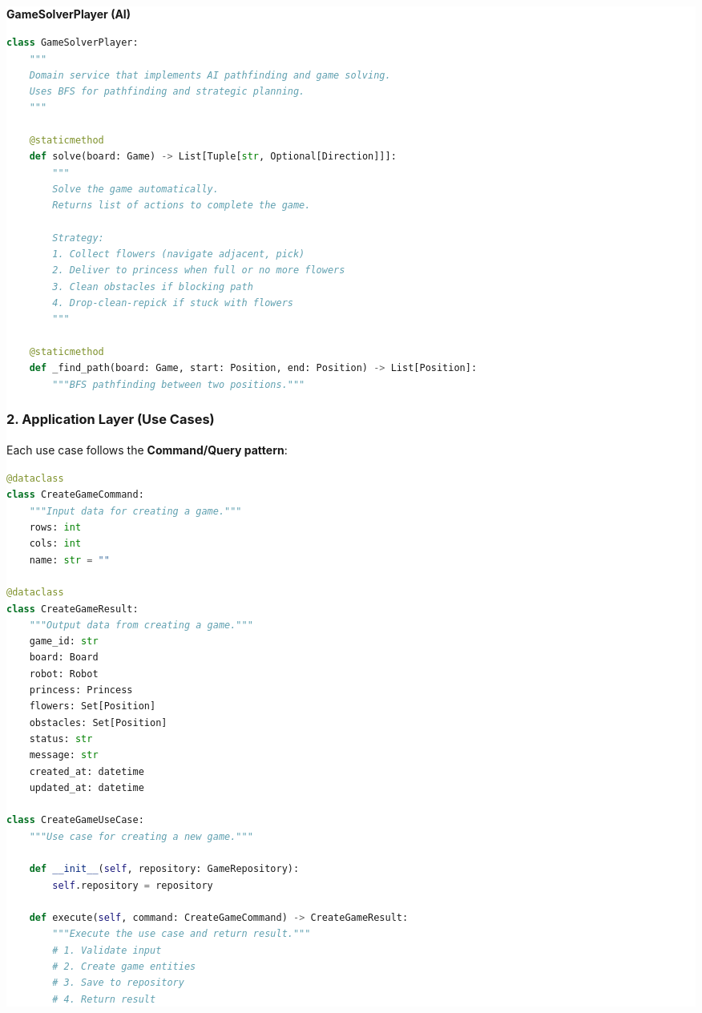 **GameSolverPlayer (AI)**
```python
class GameSolverPlayer:
    """
    Domain service that implements AI pathfinding and game solving.
    Uses BFS for pathfinding and strategic planning.
    """

    @staticmethod
    def solve(board: Game) -> List[Tuple[str, Optional[Direction]]]:
        """
        Solve the game automatically.
        Returns list of actions to complete the game.

        Strategy:
        1. Collect flowers (navigate adjacent, pick)
        2. Deliver to princess when full or no more flowers
        3. Clean obstacles if blocking path
        4. Drop-clean-repick if stuck with flowers
        """

    @staticmethod
    def _find_path(board: Game, start: Position, end: Position) -> List[Position]:
        """BFS pathfinding between two positions."""
```

### 2. Application Layer (Use Cases)

Each use case follows the **Command/Query pattern**:

```python
@dataclass
class CreateGameCommand:
    """Input data for creating a game."""
    rows: int
    cols: int
    name: str = ""

@dataclass
class CreateGameResult:
    """Output data from creating a game."""
    game_id: str
    board: Board
    robot: Robot
    princess: Princess
    flowers: Set[Position]
    obstacles: Set[Position]
    status: str
    message: str
    created_at: datetime
    updated_at: datetime

class CreateGameUseCase:
    """Use case for creating a new game."""

    def __init__(self, repository: GameRepository):
        self.repository = repository

    def execute(self, command: CreateGameCommand) -> CreateGameResult:
        """Execute the use case and return result."""
        # 1. Validate input
        # 2. Create game entities
        # 3. Save to repository
        # 4. Return result
```